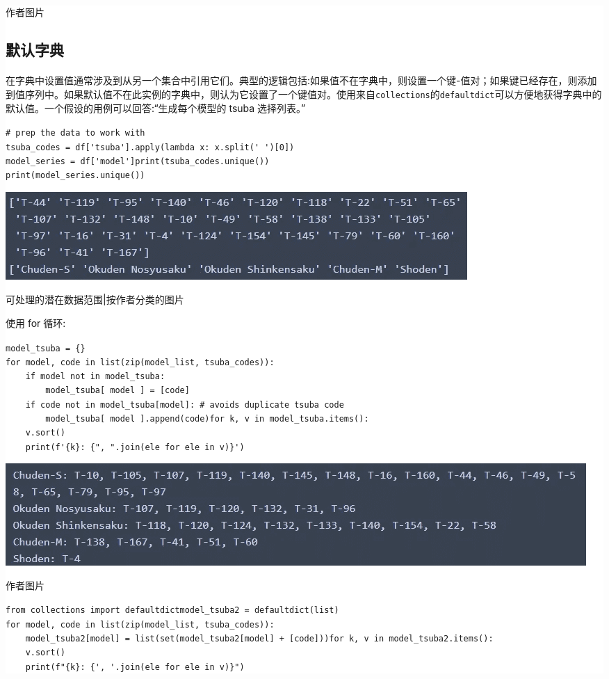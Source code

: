 作者图片

## 默认字典

在字典中设置值通常涉及到从另一个集合中引用它们。典型的逻辑包括:如果值不在字典中，则设置一个键-值对；如果键已经存在，则添加到值序列中。如果默认值不在此实例的字典中，则认为它设置了一个键值对。使用来自`collections`的`defaultdict`可以方便地获得字典中的默认值。一个假设的用例可以回答:“生成每个模型的 tsuba 选择列表。”

```
# prep the data to work with
tsuba_codes = df['tsuba'].apply(lambda x: x.split(' ')[0])
model_series = df['model']print(tsuba_codes.unique())
print(model_series.unique())
```

![](img/a593eee051d33c9394b08ea6c3f19140.png)

可处理的潜在数据范围|按作者分类的图片

使用 for 循环:

```
model_tsuba = {}
for model, code in list(zip(model_list, tsuba_codes)):
    if model not in model_tsuba:
        model_tsuba[ model ] = [code]
    if code not in model_tsuba[model]: # avoids duplicate tsuba code
        model_tsuba[ model ].append(code)for k, v in model_tsuba.items():
    v.sort()
    print(f'{k}: {", ".join(ele for ele in v)}')
```

![](img/4680dcfe5d734c926804268801f7ab31.png)

作者图片

```
from collections import defaultdictmodel_tsuba2 = defaultdict(list)
for model, code in list(zip(model_list, tsuba_codes)):
    model_tsuba2[model] = list(set(model_tsuba2[model] + [code]))for k, v in model_tsuba2.items():
    v.sort()
    print(f"{k}: {', '.join(ele for ele in v)}")
```
